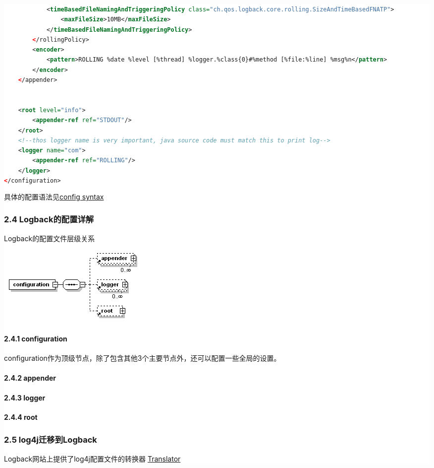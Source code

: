 ```xml
            <timeBasedFileNamingAndTriggeringPolicy class="ch.qos.logback.core.rolling.SizeAndTimeBasedFNATP">
                <maxFileSize>10MB</maxFileSize>
            </timeBasedFileNamingAndTriggeringPolicy>
        </rollingPolicy>
        <encoder>
            <pattern>ROLLING %date %level [%thread] %logger.%class{0}#%method [%file:%line] %msg%n</pattern>
        </encoder>
    </appender>


    <root level="info">
        <appender-ref ref="STDOUT"/>
    </root>
    <!--thos logger name is very important, java source code must match this to print log-->
    <logger name="com">
        <appender-ref ref="ROLLING"/>
    </logger>
</configuration>
```
具体的配置语法见[config syntax](http://logback.qos.ch/manual/configuration.html#syntax)


### 2.4 Logback的配置详解

Logback的配置文件层级关系

![Logback的配置文件层级关系](/images/logback-config.png)

#### 2.4.1 configuration
configuration作为顶级节点，除了包含其他3个主要节点外，还可以配置一些全局的设置。

#### 2.4.2 appender



#### 2.4.3 logger
#### 2.4.4 root

### 2.5 log4j迁移到Logback

Logback网站上提供了log4j配置文件的转换器 [Translator](http://logback.qos.ch/translator/)